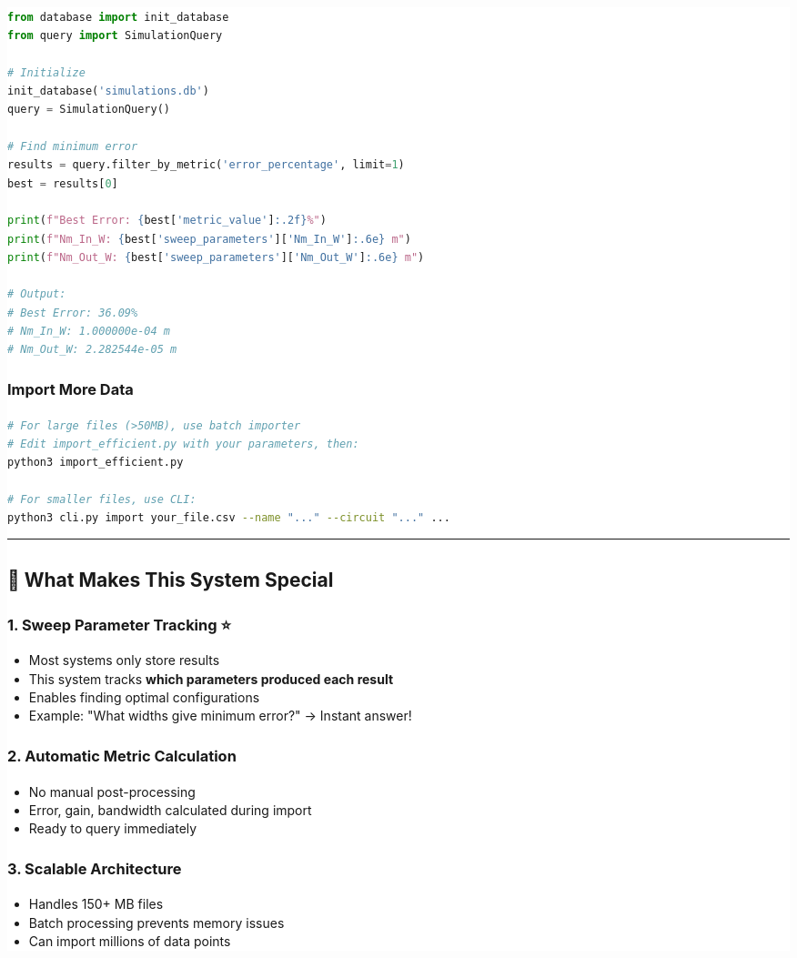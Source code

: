 ```python
from database import init_database
from query import SimulationQuery

# Initialize
init_database('simulations.db')
query = SimulationQuery()

# Find minimum error
results = query.filter_by_metric('error_percentage', limit=1)
best = results[0]

print(f"Best Error: {best['metric_value']:.2f}%")
print(f"Nm_In_W: {best['sweep_parameters']['Nm_In_W']:.6e} m")
print(f"Nm_Out_W: {best['sweep_parameters']['Nm_Out_W']:.6e} m")

# Output:
# Best Error: 36.09%
# Nm_In_W: 1.000000e-04 m
# Nm_Out_W: 2.282544e-05 m
```

### **Import More Data**

```bash
# For large files (>50MB), use batch importer
# Edit import_efficient.py with your parameters, then:
python3 import_efficient.py

# For smaller files, use CLI:
python3 cli.py import your_file.csv --name "..." --circuit "..." ...
```

---

## 🎯 What Makes This System Special

### **1. Sweep Parameter Tracking** ⭐
- Most systems only store results
- This system tracks **which parameters produced each result**
- Enables finding optimal configurations
- Example: "What widths give minimum error?" → Instant answer!

### **2. Automatic Metric Calculation**
- No manual post-processing
- Error, gain, bandwidth calculated during import
- Ready to query immediately

### **3. Scalable Architecture**
- Handles 150+ MB files
- Batch processing prevents memory issues
- Can import millions of data points
